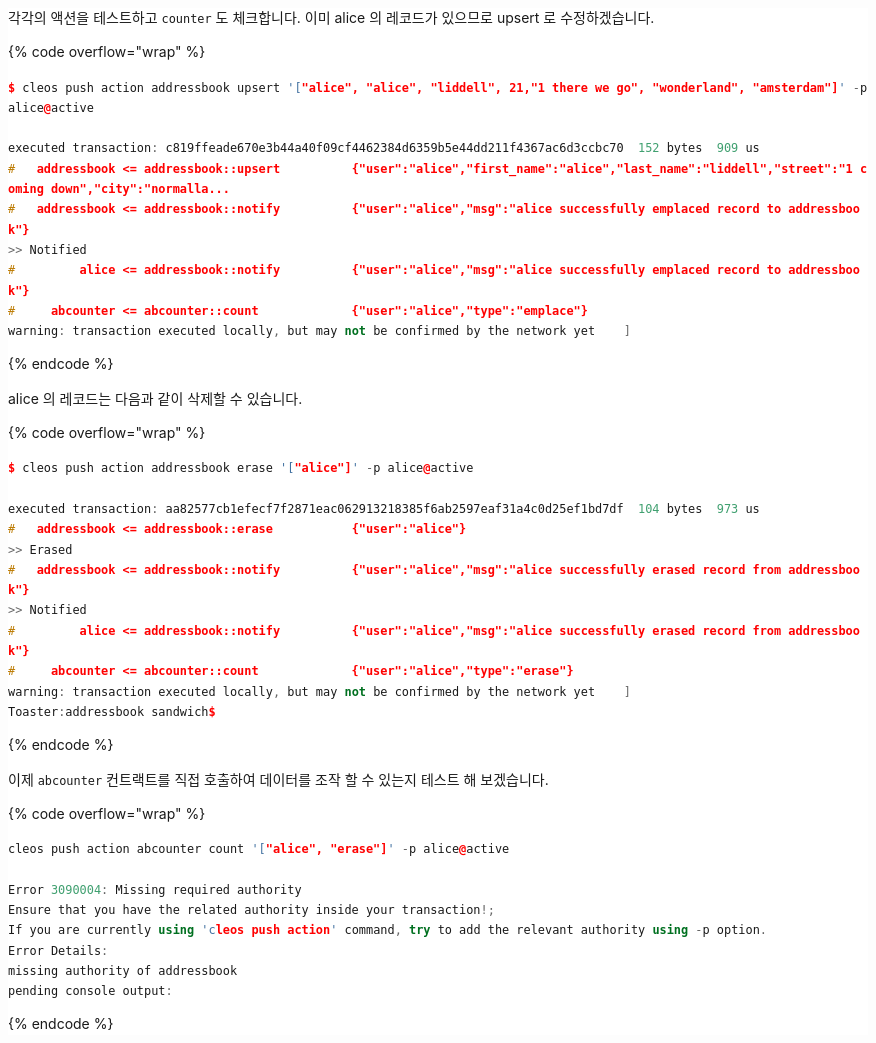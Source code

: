 각각의 액션을 테스트하고 `counter` 도 체크합니다. 이미 alice 의 레코드가 있으므로 upsert 로 수정하겠습니다.

{% code overflow="wrap" %}
```cpp
$ cleos push action addressbook upsert '["alice", "alice", "liddell", 21,"1 there we go", "wonderland", "amsterdam"]' -p alice@active

executed transaction: c819ffeade670e3b44a40f09cf4462384d6359b5e44dd211f4367ac6d3ccbc70  152 bytes  909 us
#   addressbook <= addressbook::upsert          {"user":"alice","first_name":"alice","last_name":"liddell","street":"1 coming down","city":"normalla...
#   addressbook <= addressbook::notify          {"user":"alice","msg":"alice successfully emplaced record to addressbook"}
>> Notified
#         alice <= addressbook::notify          {"user":"alice","msg":"alice successfully emplaced record to addressbook"}
#     abcounter <= abcounter::count             {"user":"alice","type":"emplace"}
warning: transaction executed locally, but may not be confirmed by the network yet    ]
```
{% endcode %}

alice 의 레코드는 다음과 같이 삭제할 수 있습니다.

{% code overflow="wrap" %}
```cpp
$ cleos push action addressbook erase '["alice"]' -p alice@active

executed transaction: aa82577cb1efecf7f2871eac062913218385f6ab2597eaf31a4c0d25ef1bd7df  104 bytes  973 us
#   addressbook <= addressbook::erase           {"user":"alice"}
>> Erased
#   addressbook <= addressbook::notify          {"user":"alice","msg":"alice successfully erased record from addressbook"}
>> Notified
#         alice <= addressbook::notify          {"user":"alice","msg":"alice successfully erased record from addressbook"}
#     abcounter <= abcounter::count             {"user":"alice","type":"erase"}
warning: transaction executed locally, but may not be confirmed by the network yet    ]
Toaster:addressbook sandwich$
```
{% endcode %}

이제 `abcounter` 컨트랙트를 직접 호출하여 데이터를 조작 할 수 있는지 테스트 해 보겠습니다.

{% code overflow="wrap" %}
```cpp
cleos push action abcounter count '["alice", "erase"]' -p alice@active

Error 3090004: Missing required authority
Ensure that you have the related authority inside your transaction!;
If you are currently using 'cleos push action' command, try to add the relevant authority using -p option.
Error Details:
missing authority of addressbook
pending console output:
```
{% endcode %}
